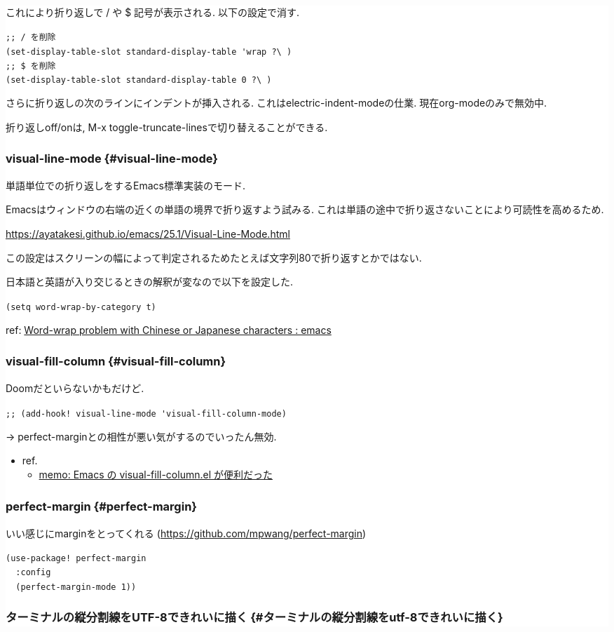 これにより折り返しで / や $ 記号が表示される. 以下の設定で消す.

```emacs-lisp
;; / を削除
(set-display-table-slot standard-display-table 'wrap ?\ )
;; $ を削除
(set-display-table-slot standard-display-table 0 ?\ )
```

さらに折り返しの次のラインにインデントが挿入される. これはelectric-indent-modeの仕業. 現在org-modeのみで無効中.

折り返しoff/onは, M-x toggle-truncate-linesで切り替えることができる.


### visual-line-mode {#visual-line-mode}

単語単位での折り返しをするEmacs標準実装のモード.

Emacsはウィンドウの右端の近くの単語の境界で折り返すよう試みる. これは単語の途中で折り返さないことにより可読性を高めるため.

<https://ayatakesi.github.io/emacs/25.1/Visual-Line-Mode.html>

この設定はスクリーンの幅によって判定されるためたとえば文字列80で折り返すとかではない.

日本語と英語が入り交じるときの解釈が変なので以下を設定した.

```emacs-lisp
(setq word-wrap-by-category t)
```

ref: [Word-wrap problem with Chinese or Japanese characters : emacs](https://www.reddit.com/r/emacs/comments/ov2s2r/wordwrap_problem_with_chinese_or_japanese/h76ipjy/)


### visual-fill-column {#visual-fill-column}

Doomだといらないかもだけど.

```emacs-lisp
;; (add-hook! visual-line-mode 'visual-fill-column-mode)
```

-&gt; perfect-marginとの相性が悪い気がするのでいったん無効.

-   ref.
    -   [memo: Emacs の visual-fill-column.el が便利だった](http://sleepboy-zzz.blogspot.com/2015/12/emacs-visual-fill-columnel_29.html)


### perfect-margin {#perfect-margin}

いい感じにmarginをとってくれる (<https://github.com/mpwang/perfect-margin>)

```emacs-lisp
(use-package! perfect-margin
  :config
  (perfect-margin-mode 1))
```


### ターミナルの縦分割線をUTF-8できれいに描く {#ターミナルの縦分割線をutf-8できれいに描く}
